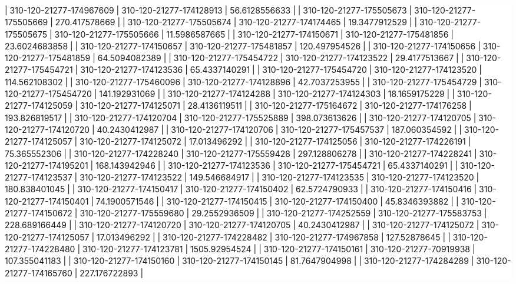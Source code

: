 | 310-120-21277-174967609 | 310-120-21277-174128913 | 56.6128556633 |
| 310-120-21277-175505673 | 310-120-21277-175505669 | 270.417578669 |
| 310-120-21277-175505674 | 310-120-21277-174174465 | 19.3477912529 |
| 310-120-21277-175505675 | 310-120-21277-175505666 | 11.5986587665 |
| 310-120-21277-174150671 | 310-120-21277-175481856 | 23.6024683858 |
| 310-120-21277-174150657 | 310-120-21277-175481857 | 120.497954526 |
| 310-120-21277-174150656 | 310-120-21277-175481859 | 64.5094082389 |
| 310-120-21277-175454722 | 310-120-21277-174123522 | 29.4177513667 |
| 310-120-21277-175454721 | 310-120-21277-174123536 | 65.4337140291 |
| 310-120-21277-175454720 | 310-120-21277-174123520 | 114.562108302 |
| 310-120-21277-175460096 | 310-120-21277-174128896 | 42.7037253955 |
| 310-120-21277-175454729 | 310-120-21277-175454720 | 141.192931069 |
| 310-120-21277-174124288 | 310-120-21277-174124303 | 18.1659175229 |
| 310-120-21277-174125059 | 310-120-21277-174125071 | 28.4136119511 |
| 310-120-21277-175164672 | 310-120-21277-174176258 | 193.826819517 |
| 310-120-21277-174120704 | 310-120-21277-175525889 | 398.073613626 |
| 310-120-21277-174120705 | 310-120-21277-174120720 | 40.2430412987 |
| 310-120-21277-174120706 | 310-120-21277-175457537 | 187.060354592 |
| 310-120-21277-174125057 | 310-120-21277-174125072 | 17.013496292 |
| 310-120-21277-174125056 | 310-120-21277-174226191 | 75.365552306 |
| 310-120-21277-174228240 | 310-120-21277-175559428 | 297.128806278 |
| 310-120-21277-174228241 | 310-120-21277-174195201 | 168.143942946 |
| 310-120-21277-174123536 | 310-120-21277-175454721 | 65.4337140291 |
| 310-120-21277-174123537 | 310-120-21277-174123522 | 149.546684917 |
| 310-120-21277-174123535 | 310-120-21277-174123520 | 180.838401045 |
| 310-120-21277-174150417 | 310-120-21277-174150402 | 62.5724790933 |
| 310-120-21277-174150416 | 310-120-21277-174150401 | 74.1900571546 |
| 310-120-21277-174150415 | 310-120-21277-174150400 | 45.8346393882 |
| 310-120-21277-174150672 | 310-120-21277-175559680 | 29.2552936509 |
| 310-120-21277-174252559 | 310-120-21277-175583753 | 228.689166449 |
| 310-120-21277-174120720 | 310-120-21277-174120705 | 40.2430412987 |
| 310-120-21277-174125072 | 310-120-21277-174125057 | 17.013496292 |
| 310-120-21277-174228482 | 310-120-21277-174967858 | 127.52878645 |
| 310-120-21277-174228480 | 310-120-21277-174123781 | 1505.92954524 |
| 310-120-21277-174150161 | 310-120-21277-70919938 | 107.355041183 |
| 310-120-21277-174150160 | 310-120-21277-174150145 | 81.7647904998 |
| 310-120-21277-174284289 | 310-120-21277-174165760 | 227.176722893 |